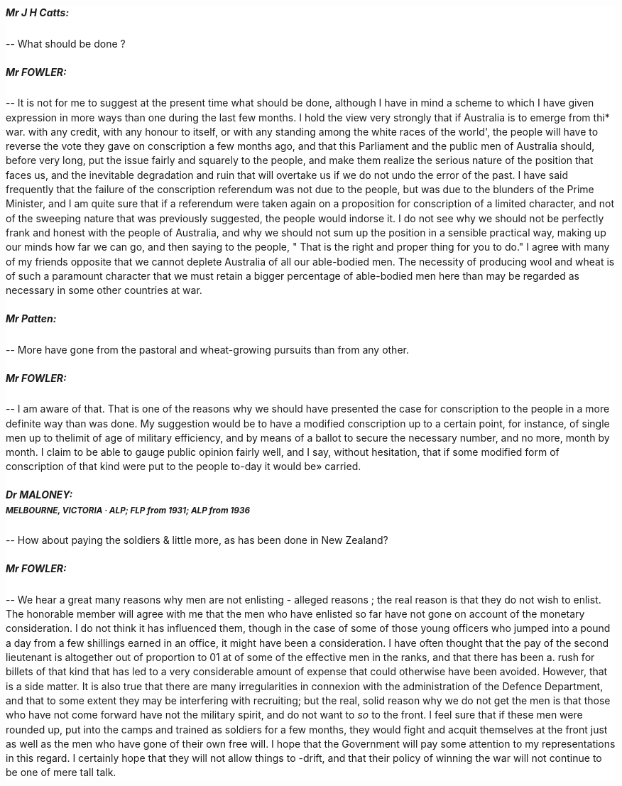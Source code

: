 ##### Mr J H Catts:

-- What should be done ? 

##### Mr FOWLER:

-- It is not for me to suggest at the present time what should be done, although I have in mind a scheme to which I have given expression in more ways than one during the last few months. I hold  the  view very strongly that if Australia is to emerge from thi* war. with any credit, with any honour to itself, or with any standing among the white races of the world', the people will have to reverse the vote they gave on conscription a few months ago, and that this Parliament and the public men of Australia should, before very long, put the issue fairly and squarely to the people, and make them realize the serious nature of the position that faces us, and the inevitable degradation and ruin that will overtake us if we do not undo the error of the past. I have said frequently that the failure of the conscription referendum was not due to the people, but was due to the blunders of the Prime Minister, and I am quite sure that if a referendum were taken again on a proposition for conscription of a limited character, and not of the sweeping nature that was previously suggested, the people would indorse it. I do not see why we should not be perfectly frank and honest with the people of Australia, and why we should not sum up the position in a sensible practical way, making up our minds how far we can go, and then saying to the people, " That is the right and proper thing for you to do." I agree with many of my friends opposite that we cannot deplete Australia of all our able-bodied men. The necessity of producing wool and wheat is of such a paramount character that we must retain a bigger percentage of able-bodied men here than may be regarded as necessary in some other countries at war. 

##### Mr Patten:

-- More have gone from the pastoral and wheat-growing pursuits than from any other. 

##### Mr FOWLER:

-- I am aware of that. That is one of the reasons why we should have presented the case for conscription to the people in a more definite way than was done. My suggestion would be to have a modified conscription up to a certain point, for instance, of single men up to thelimit of age of military efficiency, and by means of a ballot to secure the necessary number, and no more, month by month. I claim to be able to gauge public opinion fairly well, and I say, without hesitation, that if some modified form of conscription of that kind were put to the people to-day it would be» carried. 

##### Dr MALONEY:<br><small class="text-muted">MELBOURNE, VICTORIA &middot; ALP; FLP from 1931; ALP from 1936</small>

-- How about paying the soldiers &amp; little more, as has been done in New Zealand? 

##### Mr FOWLER:

-- We hear a great many reasons why men are not enlisting - alleged reasons ; the real reason is that they do not wish to enlist. The honorable member will agree with me that the men who have enlisted so far have not gone on account of the monetary consideration. I do not think it has influenced them, though in the case of some of those young officers who jumped into a pound a day from a few shillings earned in an office, it might have been a consideration. I have often thought that the pay of the second lieutenant is altogether out of proportion to 01 at of some of the effective men in the ranks, and that there has been a. rush for billets of that kind that has led to a very considerable amount of expense that could otherwise have been avoided. However, that is a side matter. It is also true that there are many irregularities in connexion with the administration of the Defence Department, and that to some extent they may be interfering with recruiting; but the real, solid reason why we do not get the men is that those who have not come forward have not the military spirit, and do not want to  *so*  to the front. I feel sure that if these men were rounded up, put into the camps and trained as soldiers for a few months, they would fight and acquit themselves at the front just as well as the men who have gone of their own free will. I hope that the Government will pay some attention to my representations in this regard. I certainly hope that they will not allow things to -drift, and that their policy of winning the war will not continue to be one of mere tall talk. 

